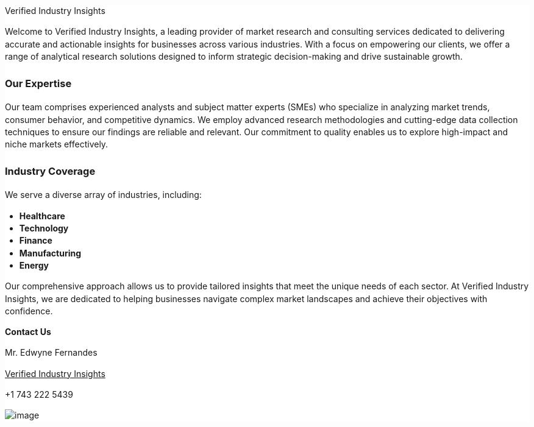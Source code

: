 Verified Industry Insights</h3><p>Welcome to Verified Industry Insights, a leading provider of market research and consulting services dedicated to delivering accurate and actionable insights for businesses across various industries. With a focus on empowering our clients, we offer a range of analytical research solutions designed to inform strategic decision-making and drive sustainable growth.</p><h3>Our Expertise</h3><p>Our team comprises experienced analysts and subject matter experts (SMEs) who specialize in analyzing market trends, consumer behavior, and competitive dynamics. We employ advanced research methodologies and cutting-edge data collection techniques to ensure our findings are reliable and relevant. Our commitment to quality enables us to explore high-impact and niche markets effectively.</p><h3>Industry Coverage</h3><p>We serve a diverse array of industries, including:</p><ul><li><strong>Healthcare</strong></li><li><strong>Technology</strong></li><li><strong>Finance</strong></li><li><strong>Manufacturing</strong></li><li><strong>Energy</strong></li></ul><p>Our comprehensive approach allows us to provide tailored insights that meet the unique needs of each sector. At Verified Industry Insights, we are dedicated to helping businesses navigate complex market landscapes and achieve their objectives with confidence.</p><p><strong>Contact Us</strong></p><p>Mr. Edwyne Fernandes</p><p><a href="https://www.verifiedindustryinsights.com/">Verified Industry Insights</a></p><p>+1 743 222 5439</p>
![image](https://github.com/user-attachments/assets/1b15cc78-030a-40fd-b4e4-5488ce831716)
